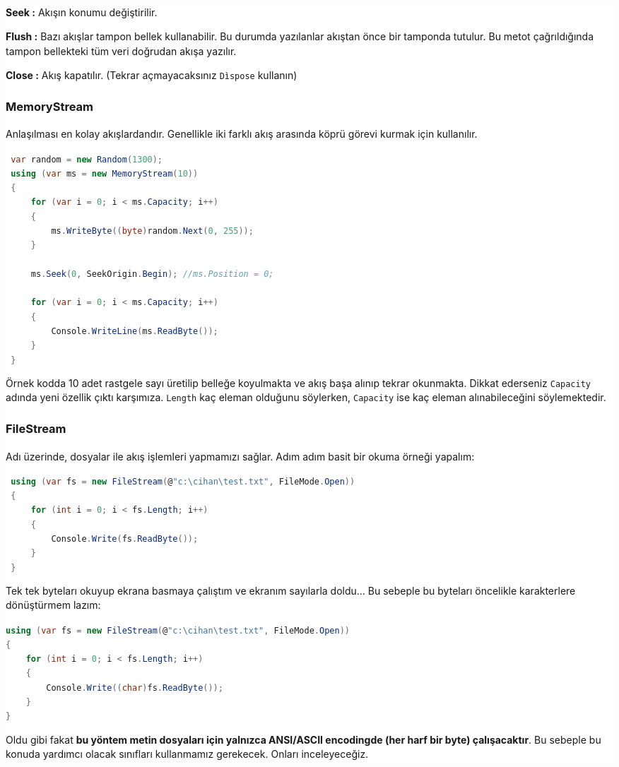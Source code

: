 **Seek :** Akışın konumu değiştirilir.

**Flush :** Bazı akışlar tampon bellek kullanabilir. Bu durumda yazılanlar akıştan önce bir tamponda tutulur. Bu metot çağrıldığında tampon bellekteki tüm veri doğrudan akışa yazılır.

**Close :** Akış kapatılır. (Tekrar açmayacaksınız `Dìspose` kullanın)



### MemoryStream
Anlaşılması en kolay akışlardandır. Genellikle iki farklı akış arasında köprü görevi kurmak için kullanılır.

```csharp
 var random = new Random(1300);
 using (var ms = new MemoryStream(10))
 {
     for (var i = 0; i < ms.Capacity; i++)
     {
         ms.WriteByte((byte)random.Next(0, 255));
     }
     
     ms.Seek(0, SeekOrigin.Begin); //ms.Position = 0;

     for (var i = 0; i < ms.Capacity; i++)
     {
         Console.WriteLine(ms.ReadByte());
     }
 }
```
Örnek kodda 10 adet rastgele sayı üretilip belleğe koyulmakta ve akış başa alınıp tekrar okunmakta. Dikkat ederseniz `Capacity` adında yeni özellik çıktı karşımıza. `Length` kaç eleman olduğunu söylerken, `Capacity` ise kaç eleman alınabileceğini söylemektedir.

### FileStream
Adı üzerinde, dosyalar ile akış işlemleri yapmamızı sağlar. Adım adım basit bir okuma örneği yapalım:

```csharp
 using (var fs = new FileStream(@"c:\cihan\test.txt", FileMode.Open))
 {
     for (int i = 0; i < fs.Length; i++)
     {
         Console.Write(fs.ReadByte());
     }
 }
```
Tek tek byteları okuyup ekrana basmaya çalıştım ve ekranım sayılarla doldu... Bu sebeple bu byteları öncelikle karakterlere dönüştürmem lazım:

```csharp
using (var fs = new FileStream(@"c:\cihan\test.txt", FileMode.Open))
{
    for (int i = 0; i < fs.Length; i++)
    {
        Console.Write((char)fs.ReadByte());
    }
}
```
Oldu gibi fakat **bu yöntem metin dosyaları için yalnızca ANSI/ASCII encodingde (her harf bir byte) çalışacaktır**.  Bu sebeple bu konuda yardımcı olacak sınıfları kullanmamız gerekecek. Onları inceleyeceğiz.
